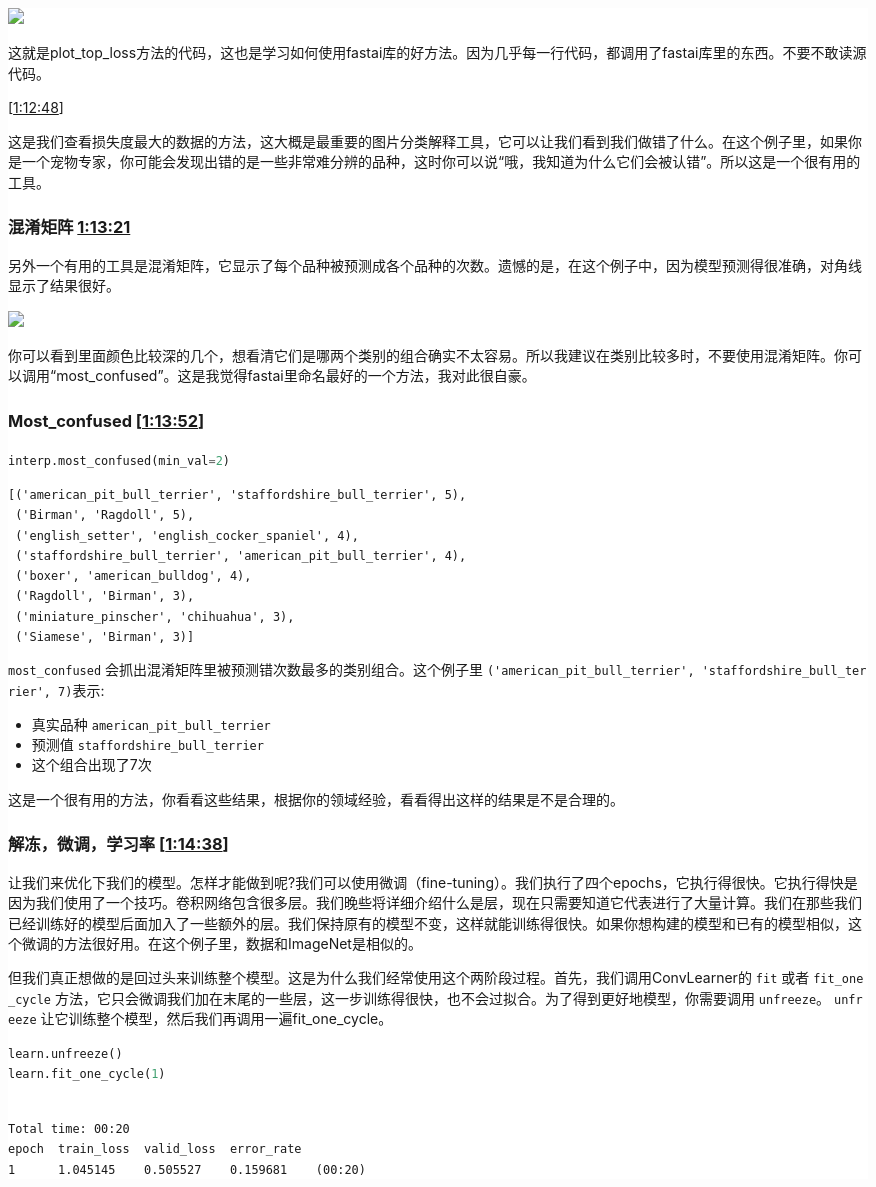 ![](/lesson1/123.png)

这就是plot_top_loss方法的代码，这也是学习如何使用fastai库的好方法。因为几乎每一行代码，都调用了fastai库里的东西。不要不敢读源代码。


[[1:12:48](https://youtu.be/BWWm4AzsdLk?t=4368)]

这是我们查看损失度最大的数据的方法，这大概是最重要的图片分类解释工具，它可以让我们看到我们做错了什么。在这个例子里，如果你是一个宠物专家，你可能会发现出错的是一些非常难分辨的品种，这时你可以说“哦，我知道为什么它们会被认错”。所以这是一个很有用的工具。


### 混淆矩阵 [1:13:21](https://youtu.be/BWWm4AzsdLk?t=4401)

另外一个有用的工具是混淆矩阵，它显示了每个品种被预测成各个品种的次数。遗憾的是，在这个例子中，因为模型预测得很准确，对角线显示了结果很好。

![](/lesson1/10.png)

你可以看到里面颜色比较深的几个，想看清它们是哪两个类别的组合确实不太容易。所以我建议在类别比较多时，不要使用混淆矩阵。你可以调用“most_confused”。这是我觉得fastai里命名最好的一个方法，我对此很自豪。

### Most_confused [[1:13:52](https://youtu.be/BWWm4AzsdLk?t=4432)]

```python
interp.most_confused(min_val=2)
```
```
[('american_pit_bull_terrier', 'staffordshire_bull_terrier', 5),
 ('Birman', 'Ragdoll', 5),
 ('english_setter', 'english_cocker_spaniel', 4),
 ('staffordshire_bull_terrier', 'american_pit_bull_terrier', 4),
 ('boxer', 'american_bulldog', 4),
 ('Ragdoll', 'Birman', 3),
 ('miniature_pinscher', 'chihuahua', 3),
 ('Siamese', 'Birman', 3)]
```
`most_confused` 会抓出混淆矩阵里被预测错次数最多的类别组合。这个例子里 `('american_pit_bull_terrier', 'staffordshire_bull_terrier', 7)`表示:
- 真实品种 `american_pit_bull_terrier` 
- 预测值 `staffordshire_bull_terrier`
- 这个组合出现了7次

这是一个很有用的方法，你看看这些结果，根据你的领域经验，看看得出这样的结果是不是合理的。



### 解冻，微调，学习率 [[1:14:38](https://youtu.be/BWWm4AzsdLk?t=4478)]

让我们来优化下我们的模型。怎样才能做到呢?我们可以使用微调（fine-tuning）。我们执行了四个epochs，它执行得很快。它执行得快是因为我们使用了一个技巧。卷积网络包含很多层。我们晚些将详细介绍什么是层，现在只需要知道它代表进行了大量计算。我们在那些我们已经训练好的模型后面加入了一些额外的层。我们保持原有的模型不变，这样就能训练得很快。如果你想构建的模型和已有的模型相似，这个微调的方法很好用。在这个例子里，数据和ImageNet是相似的。

但我们真正想做的是回过头来训练整个模型。这是为什么我们经常使用这个两阶段过程。首先，我们调用ConvLearner的 `fit` 或者 `fit_one_cycle` 方法，它只会微调我们加在末尾的一些层，这一步训练得很快，也不会过拟合。为了得到更好地模型，你需要调用 `unfreeze`。 `unfreeze` 让它训练整个模型，然后我们再调用一遍fit_one_cycle。 

```python
learn.unfreeze()
learn.fit_one_cycle(1)
```
```

Total time: 00:20
epoch  train_loss  valid_loss  error_rate
1      1.045145    0.505527    0.159681    (00:20)
```
